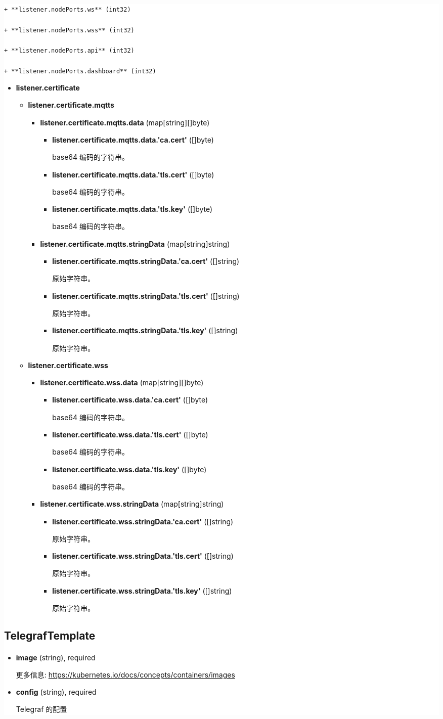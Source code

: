     + **listener.nodePorts.ws** (int32)

    + **listener.nodePorts.wss** (int32)

    + **listener.nodePorts.api** (int32)

    + **listener.nodePorts.dashboard** (int32)

  + **listener.certificate**

    + **listener.certificate.mqtts**

      + **listener.certificate.mqtts.data** (map[string][]byte)

        + **listener.certificate.mqtts.data.'ca.cert'** ([]byte)

          base64 编码的字符串。

        + **listener.certificate.mqtts.data.'tls.cert'** ([]byte)

          base64 编码的字符串。

        + **listener.certificate.mqtts.data.'tls.key'** ([]byte)

          base64 编码的字符串。

      + **listener.certificate.mqtts.stringData** (map[string]string)

        + **listener.certificate.mqtts.stringData.'ca.cert'** ([]string)

          原始字符串。

        + **listener.certificate.mqtts.stringData.'tls.cert'** ([]string)

          原始字符串。

        + **listener.certificate.mqtts.stringData.'tls.key'** ([]string)

          原始字符串。

    + **listener.certificate.wss**

      + **listener.certificate.wss.data** (map[string][]byte)

        + **listener.certificate.wss.data.'ca.cert'** ([]byte)

          base64 编码的字符串。

        + **listener.certificate.wss.data.'tls.cert'** ([]byte)

          base64 编码的字符串。

        + **listener.certificate.wss.data.'tls.key'** ([]byte)

          base64 编码的字符串。

      + **listener.certificate.wss.stringData** (map[string]string)

        + **listener.certificate.wss.stringData.'ca.cert'** ([]string)

          原始字符串。

        + **listener.certificate.wss.stringData.'tls.cert'** ([]string)

          原始字符串。

        + **listener.certificate.wss.stringData.'tls.key'** ([]string)

          原始字符串。

## TelegrafTemplate

+ **image** (string), required

  更多信息:  https://kubernetes.io/docs/concepts/containers/images

- **config** (string), required

  Telegraf 的配置
